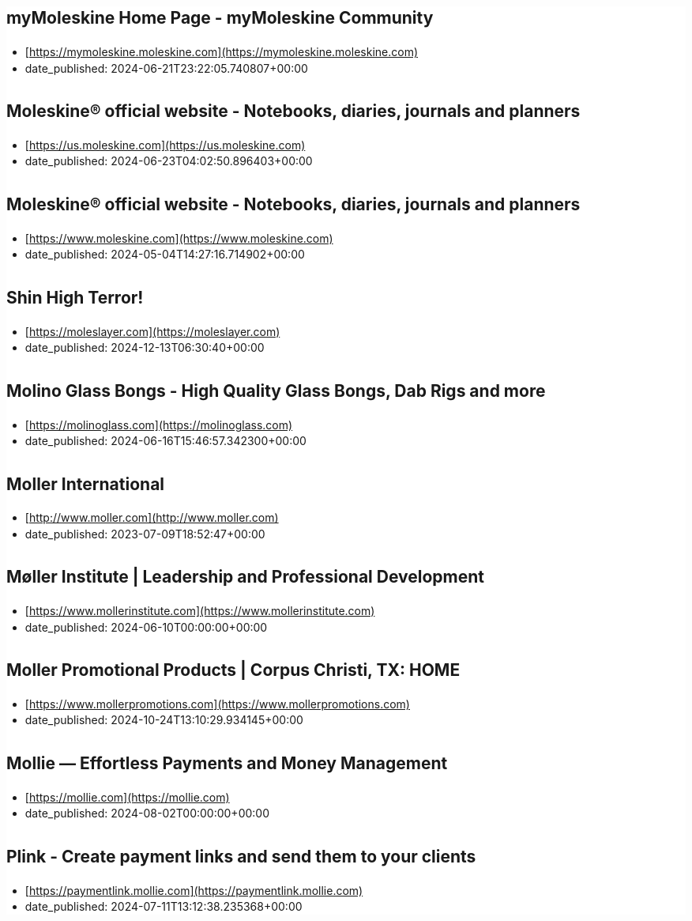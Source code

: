  ## myMoleskine Home Page - myMoleskine Community
 - [https://mymoleskine.moleskine.com](https://mymoleskine.moleskine.com)
 - date_published: 2024-06-21T23:22:05.740807+00:00

 ## Moleskine® official website - Notebooks, diaries, journals and planners
 - [https://us.moleskine.com](https://us.moleskine.com)
 - date_published: 2024-06-23T04:02:50.896403+00:00

 ## Moleskine® official website - Notebooks, diaries, journals and planners
 - [https://www.moleskine.com](https://www.moleskine.com)
 - date_published: 2024-05-04T14:27:16.714902+00:00

 ## Shin High Terror!
 - [https://moleslayer.com](https://moleslayer.com)
 - date_published: 2024-12-13T06:30:40+00:00

 ## Molino Glass Bongs - High Quality Glass Bongs, Dab Rigs and more
 - [https://molinoglass.com](https://molinoglass.com)
 - date_published: 2024-06-16T15:46:57.342300+00:00

 ## Moller International
 - [http://www.moller.com](http://www.moller.com)
 - date_published: 2023-07-09T18:52:47+00:00

 ## Møller Institute | Leadership and Professional Development
 - [https://www.mollerinstitute.com](https://www.mollerinstitute.com)
 - date_published: 2024-06-10T00:00:00+00:00

 ## Moller Promotional Products | Corpus Christi, TX: HOME
 - [https://www.mollerpromotions.com](https://www.mollerpromotions.com)
 - date_published: 2024-10-24T13:10:29.934145+00:00

 ## Mollie — Effortless Payments and Money Management
 - [https://mollie.com](https://mollie.com)
 - date_published: 2024-08-02T00:00:00+00:00

 ## Plink - Create payment links and send them to your clients
 - [https://paymentlink.mollie.com](https://paymentlink.mollie.com)
 - date_published: 2024-07-11T13:12:38.235368+00:00
